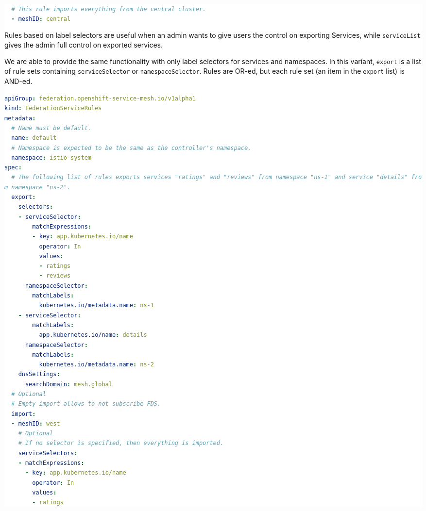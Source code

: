 ```yaml
  # This rule imports everything from the central cluster.
  - meshID: central
```

Rules based on label selectors are useful when an admin wants to give users the control on exporting Services,
while `serviceList` gives the admin full control on exported services.

We are able to provide the same functionality with only label selectors for services and namespaces.
In this variant, `export` is a list of rule sets containing `serviceSelector` or `namespaceSelector`.
Rules are OR-ed, but each rule set (an item in the `export` list) is AND-ed.

```yaml
apiGroup: federation.openshift-service-mesh.io/v1alpha1
kind: FederationServiceRules
metadata:
  # Name must be default.
  name: default
  # Namespace is expected to be the same as the controller's namespace.
  namespace: istio-system
spec:
  # The following list of rules exports services "ratings" and "reviews" from namespace "ns-1" and service "details" from namespace "ns-2".
  export:
    selectors:
    - serviceSelector:
        matchExpressions:
        - key: app.kubernetes.io/name
          operator: In
          values:
          - ratings
          - reviews
      namespaceSelector:
        matchLabels:
          kubernetes.io/metadata.name: ns-1
    - serviceSelector:
        matchLabels:
          app.kubernetes.io/name: details
      namespaceSelector:
        matchLabels:
          kubernetes.io/metadata.name: ns-2
    dnsSettings:
      searchDomain: mesh.global
  # Optional
  # Empty import allows to not subscribe FDS.
  import:
  - meshID: west
    # Optional
    # If no selector is specified, then everything is imported.
    serviceSelectors:
    - matchExpressions:
      - key: app.kubernetes.io/name
        operator: In
        values:
        - ratings
```
